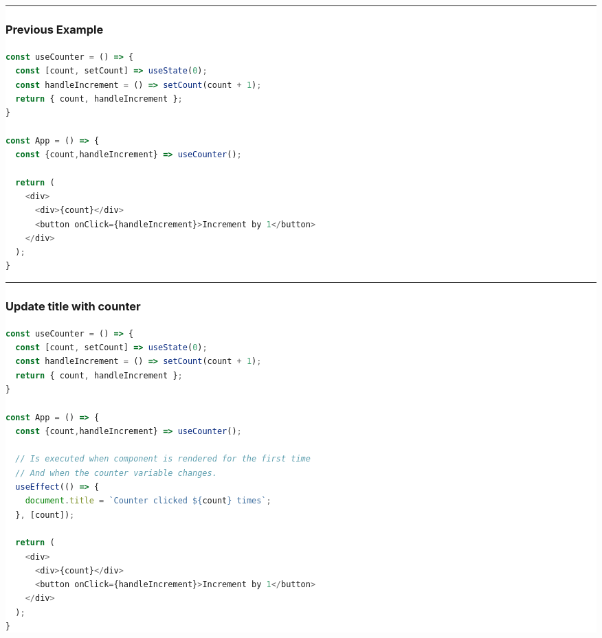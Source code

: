 [^4]: this will be covered in more detail in the side effect lecture

----

### Previous Example

```js
const useCounter = () => {
  const [count, setCount] => useState(0);
  const handleIncrement = () => setCount(count + 1);
  return { count, handleIncrement };
}

const App = () => {
  const {count,handleIncrement} => useCounter();

  return (
    <div>
      <div>{count}</div>
      <button onClick={handleIncrement}>Increment by 1</button>
    </div>
  );
}
```

----

### Update title with counter

```js
const useCounter = () => {
  const [count, setCount] => useState(0);
  const handleIncrement = () => setCount(count + 1);
  return { count, handleIncrement };
}

const App = () => {
  const {count,handleIncrement} => useCounter();

  // Is executed when component is rendered for the first time
  // And when the counter variable changes.
  useEffect(() => {
    document.title = `Counter clicked ${count} times`;
  }, [count]);

  return (
    <div>
      <div>{count}</div>
      <button onClick={handleIncrement}>Increment by 1</button>
    </div>
  );
}
```


[^5]: [geeksforgeeks.com](https://www.geeksforgeeks.org/reactjs-state-react/#:~:text=What%20is%20State%3F,the%20lifetime%20of%20the%20component.)
[^7]: https://metacpan.org/pod/Memoize
[^1]: https://reactjs.org/docs/components-and-props.html